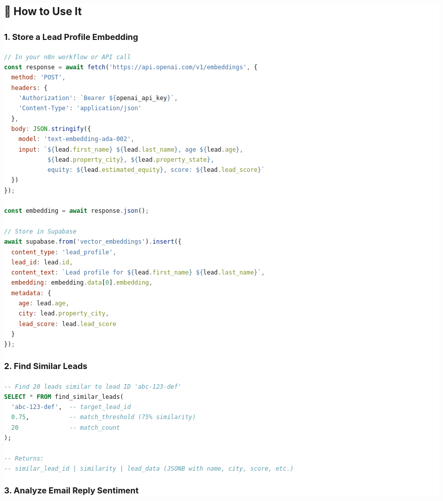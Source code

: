 
## 🚀 How to Use It

### 1. **Store a Lead Profile Embedding**

```javascript
// In your n8n workflow or API call
const response = await fetch('https://api.openai.com/v1/embeddings', {
  method: 'POST',
  headers: {
    'Authorization': `Bearer ${openai_api_key}`,
    'Content-Type': 'application/json'
  },
  body: JSON.stringify({
    model: 'text-embedding-ada-002',
    input: `${lead.first_name} ${lead.last_name}, age ${lead.age}, 
            ${lead.property_city}, ${lead.property_state}, 
            equity: ${lead.estimated_equity}, score: ${lead.lead_score}`
  })
});

const embedding = await response.json();

// Store in Supabase
await supabase.from('vector_embeddings').insert({
  content_type: 'lead_profile',
  lead_id: lead.id,
  content_text: `Lead profile for ${lead.first_name} ${lead.last_name}`,
  embedding: embedding.data[0].embedding,
  metadata: {
    age: lead.age,
    city: lead.property_city,
    lead_score: lead.lead_score
  }
});
```

### 2. **Find Similar Leads**

```sql
-- Find 20 leads similar to lead ID 'abc-123-def'
SELECT * FROM find_similar_leads(
  'abc-123-def',  -- target_lead_id
  0.75,           -- match_threshold (75% similarity)
  20              -- match_count
);

-- Returns:
-- similar_lead_id | similarity | lead_data (JSONB with name, city, score, etc.)
```

### 3. **Analyze Email Reply Sentiment**
